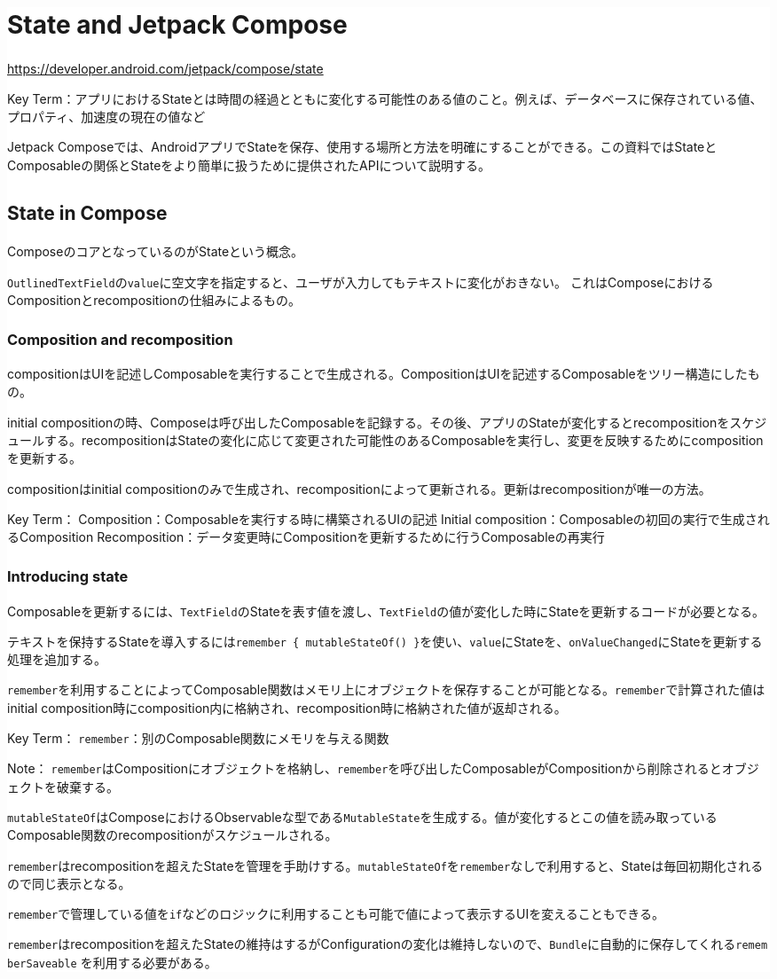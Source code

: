 # State and Jetpack Compose

https://developer.android.com/jetpack/compose/state

Key Term：アプリにおけるStateとは時間の経過とともに変化する可能性のある値のこと。例えば、データベースに保存されている値、プロパティ、加速度の現在の値など

Jetpack Composeでは、AndroidアプリでStateを保存、使用する場所と方法を明確にすることができる。この資料ではStateとComposableの関係とStateをより簡単に扱うために提供されたAPIについて説明する。

## State in Compose

ComposeのコアとなっているのがStateという概念。

`OutlinedTextField`の`value`に空文字を指定すると、ユーザが入力してもテキストに変化がおきない。
これはComposeにおけるCompositionとrecompositionの仕組みによるもの。

### Composition and recomposition

compositionはUIを記述しComposableを実行することで生成される。CompositionはUIを記述するComposableをツリー構造にしたもの。

initial compositionの時、Composeは呼び出したComposableを記録する。その後、アプリのStateが変化するとrecompositionをスケジュールする。recompositionはStateの変化に応じて変更された可能性のあるComposableを実行し、変更を反映するためにcompositionを更新する。

compositionはinitial compositionのみで生成され、recompositionによって更新される。更新はrecompositionが唯一の方法。

Key Term：
  Composition：Composableを実行する時に構築されるUIの記述
  Initial composition：Composableの初回の実行で生成されるComposition
  Recomposition：データ変更時にCompositionを更新するために行うComposableの再実行

### Introducing state

Composableを更新するには、`TextField`のStateを表す値を渡し、`TextField`の値が変化した時にStateを更新するコードが必要となる。

テキストを保持するStateを導入するには`remember { mutableStateOf() }`を使い、`value`にStateを、`onValueChanged`にStateを更新する処理を追加する。

`remember`を利用することによってComposable関数はメモリ上にオブジェクトを保存することが可能となる。`remember`で計算された値はinitial composition時にcomposition内に格納され、recomposition時に格納された値が返却される。

Key Term：
  `remember`：別のComposable関数にメモリを与える関数

Note：
  `remember`はCompositionにオブジェクトを格納し、`remember`を呼び出したComposableがCompositionから削除されるとオブジェクトを破棄する。

`mutableStateOf`はComposeにおけるObservableな型である`MutableState`を生成する。値が変化するとこの値を読み取っているComposable関数のrecompositionがスケジュールされる。

`remember`はrecompositionを超えたStateを管理を手助けする。`mutableStateOf`を`remember`なしで利用すると、Stateは毎回初期化されるので同じ表示となる。

`remember`で管理している値を`if`などのロジックに利用することも可能で値によって表示するUIを変えることもできる。

`remember`はrecompositionを超えたStateの維持はするがConfigurationの変化は維持しないので、`Bundle`に自動的に保存してくれる`rememberSaveable` を利用する必要がある。
